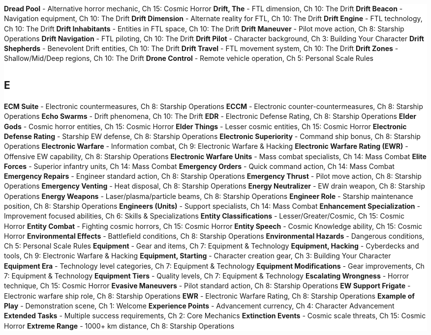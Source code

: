 **Dread Pool** - Alternative horror mechanic, Ch 15: Cosmic Horror
**Drift, The** - FTL dimension, Ch 10: The Drift
**Drift Beacon** - Navigation equipment, Ch 10: The Drift
**Drift Dimension** - Alternate reality for FTL, Ch 10: The Drift
**Drift Engine** - FTL technology, Ch 10: The Drift
**Drift Inhabitants** - Entities in FTL space, Ch 10: The Drift
**Drift Maneuver** - Pilot move action, Ch 8: Starship Operations
**Drift Navigation** - FTL piloting, Ch 10: The Drift
**Drift Pilot** - Character background, Ch 3: Building Your Character
**Drift Shepherds** - Benevolent Drift entities, Ch 10: The Drift
**Drift Travel** - FTL movement system, Ch 10: The Drift
**Drift Zones** - Shallow/Mid/Deep regions, Ch 10: The Drift
**Drone Control** - Remote vehicle operation, Ch 5: Personal Scale Rules

## E

**ECM Suite** - Electronic countermeasures, Ch 8: Starship Operations
**ECCM** - Electronic counter-countermeasures, Ch 8: Starship Operations
**Echo Swarms** - Drift phenomena, Ch 10: The Drift
**EDR** - Electronic Defense Rating, Ch 8: Starship Operations
**Elder Gods** - Cosmic horror entities, Ch 15: Cosmic Horror
**Elder Things** - Lesser cosmic entities, Ch 15: Cosmic Horror
**Electronic Defense Rating** - Starship EW defense, Ch 8: Starship Operations
**Electronic Superiority** - Command ship bonus, Ch 8: Starship Operations
**Electronic Warfare** - Information combat, Ch 9: Electronic Warfare & Hacking
**Electronic Warfare Rating (EWR)** - Offensive EW capability, Ch 8: Starship Operations
**Electronic Warfare Units** - Mass combat specialists, Ch 14: Mass Combat
**Elite Forces** - Superior infantry units, Ch 14: Mass Combat
**Emergency Orders** - Quick command action, Ch 14: Mass Combat
**Emergency Repairs** - Engineer standard action, Ch 8: Starship Operations
**Emergency Thrust** - Pilot move action, Ch 8: Starship Operations
**Emergency Venting** - Heat disposal, Ch 8: Starship Operations
**Energy Neutralizer** - EW drain weapon, Ch 8: Starship Operations
**Energy Weapons** - Laser/plasma/particle beams, Ch 8: Starship Operations
**Engineer Role** - Starship maintenance position, Ch 8: Starship Operations
**Engineers (Units)** - Support specialists, Ch 14: Mass Combat
**Enhancement Specialization** - Improvement focused abilities, Ch 6: Skills & Specializations
**Entity Classifications** - Lesser/Greater/Cosmic, Ch 15: Cosmic Horror
**Entity Combat** - Fighting cosmic horrors, Ch 15: Cosmic Horror
**Entity Speech** - Cosmic Knowledge ability, Ch 15: Cosmic Horror
**Environmental Effects** - Battlefield conditions, Ch 8: Starship Operations
**Environmental Hazards** - Dangerous conditions, Ch 5: Personal Scale Rules
**Equipment** - Gear and items, Ch 7: Equipment & Technology
**Equipment, Hacking** - Cyberdecks and tools, Ch 9: Electronic Warfare & Hacking
**Equipment, Starting** - Character creation gear, Ch 3: Building Your Character
**Equipment Era** - Technology level categories, Ch 7: Equipment & Technology
**Equipment Modifications** - Gear improvements, Ch 7: Equipment & Technology
**Equipment Tiers** - Quality levels, Ch 7: Equipment & Technology
**Escalating Wrongness** - Horror technique, Ch 15: Cosmic Horror
**Evasive Maneuvers** - Pilot standard action, Ch 8: Starship Operations
**EW Support Frigate** - Electronic warfare ship role, Ch 8: Starship Operations
**EWR** - Electronic Warfare Rating, Ch 8: Starship Operations
**Example of Play** - Demonstration scene, Ch 1: Welcome
**Experience Points** - Advancement currency, Ch 4: Character Advancement
**Extended Tasks** - Multiple success requirements, Ch 2: Core Mechanics
**Extinction Events** - Cosmic scale threats, Ch 15: Cosmic Horror
**Extreme Range** - 1000+ km distance, Ch 8: Starship Operations
